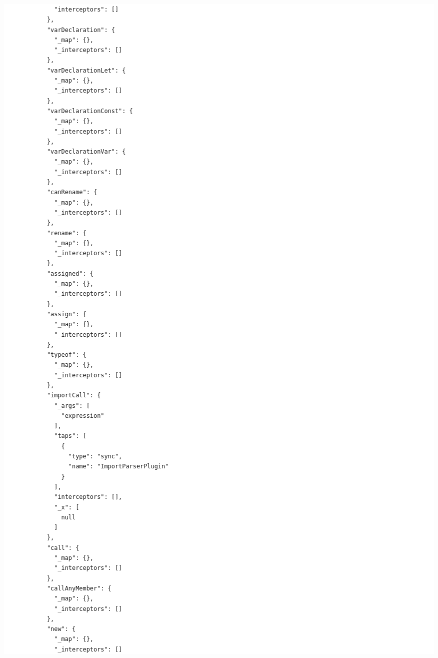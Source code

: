                   "interceptors": []
                },
                "varDeclaration": {
                  "_map": {},
                  "_interceptors": []
                },
                "varDeclarationLet": {
                  "_map": {},
                  "_interceptors": []
                },
                "varDeclarationConst": {
                  "_map": {},
                  "_interceptors": []
                },
                "varDeclarationVar": {
                  "_map": {},
                  "_interceptors": []
                },
                "canRename": {
                  "_map": {},
                  "_interceptors": []
                },
                "rename": {
                  "_map": {},
                  "_interceptors": []
                },
                "assigned": {
                  "_map": {},
                  "_interceptors": []
                },
                "assign": {
                  "_map": {},
                  "_interceptors": []
                },
                "typeof": {
                  "_map": {},
                  "_interceptors": []
                },
                "importCall": {
                  "_args": [
                    "expression"
                  ],
                  "taps": [
                    {
                      "type": "sync",
                      "name": "ImportParserPlugin"
                    }
                  ],
                  "interceptors": [],
                  "_x": [
                    null
                  ]
                },
                "call": {
                  "_map": {},
                  "_interceptors": []
                },
                "callAnyMember": {
                  "_map": {},
                  "_interceptors": []
                },
                "new": {
                  "_map": {},
                  "_interceptors": []